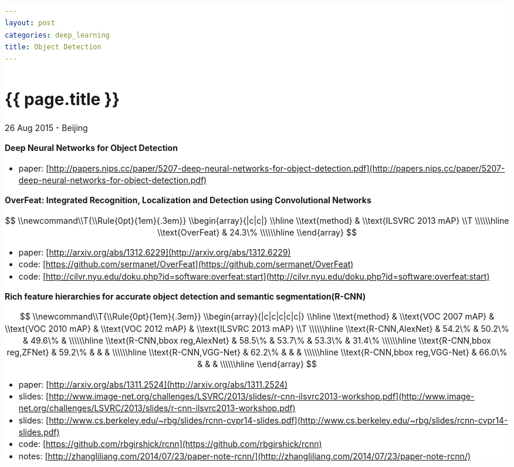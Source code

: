 ```yaml
---
layout: post
categories: deep_learning
title: Object Detection
---
```


{{ page.title }}
================

<p class="meta">26 Aug 2015 - Beijing</p>

**Deep Neural Networks for Object Detection**

- paper: [http://papers.nips.cc/paper/5207-deep-neural-networks-for-object-detection.pdf](http://papers.nips.cc/paper/5207-deep-neural-networks-for-object-detection.pdf)

**OverFeat: Integrated Recognition, Localization and Detection using Convolutional Networks**

$$
\\newcommand\\T{\\Rule{0pt}{1em}{.3em}}
\\begin{array}{|c|c|}
\\hline
  \\text{method}   & \\text{ILSVRC 2013 mAP} \\T \\\\\\hline
  \\text{OverFeat} &  24.3\%                 \\\\\\hline
\\end{array}
$$

- paper: [http://arxiv.org/abs/1312.6229](http://arxiv.org/abs/1312.6229)
- code: [https://github.com/sermanet/OverFeat](https://github.com/sermanet/OverFeat)
- code: [http://cilvr.nyu.edu/doku.php?id=software:overfeat:start](http://cilvr.nyu.edu/doku.php?id=software:overfeat:start)

**Rich feature hierarchies for accurate object detection and semantic segmentation(R-CNN)**

$$
\\newcommand\\T{\\Rule{0pt}{1em}{.3em}}
\\begin{array}{|c|c|c|c|c|}
\\hline
  \\text{method} & \\text{VOC 2007 mAP} & \\text{VOC 2010 mAP} & \\text{VOC 2012 mAP} & \\text{ILSVRC 2013 mAP} \\T \\\\\\hline
  \\text{R-CNN,AlexNet}           & 54.2\% & 50.2\% & 49.6\% &         \\\\\\hline
  \\text{R-CNN,bbox reg,AlexNet}  & 58.5\% & 53.7\% & 53.3\% & 31.4\%  \\\\\\hline
  \\text{R-CNN,bbox reg,ZFNet}    & 59.2\% &        &        &         \\\\\\hline
  \\text{R-CNN,VGG-Net}           & 62.2\% &        &        &         \\\\\\hline
  \\text{R-CNN,bbox reg,VGG-Net}  & 66.0\% &        &        &         \\\\\\hline
\\end{array}
$$

- paper: [http://arxiv.org/abs/1311.2524](http://arxiv.org/abs/1311.2524)
- slides: [http://www.image-net.org/challenges/LSVRC/2013/slides/r-cnn-ilsvrc2013-workshop.pdf](http://www.image-net.org/challenges/LSVRC/2013/slides/r-cnn-ilsvrc2013-workshop.pdf)
- slides: [http://www.cs.berkeley.edu/~rbg/slides/rcnn-cvpr14-slides.pdf](http://www.cs.berkeley.edu/~rbg/slides/rcnn-cvpr14-slides.pdf)
- code: [https://github.com/rbgirshick/rcnn](https://github.com/rbgirshick/rcnn)
- notes: [http://zhangliliang.com/2014/07/23/paper-note-rcnn/](http://zhangliliang.com/2014/07/23/paper-note-rcnn/)
